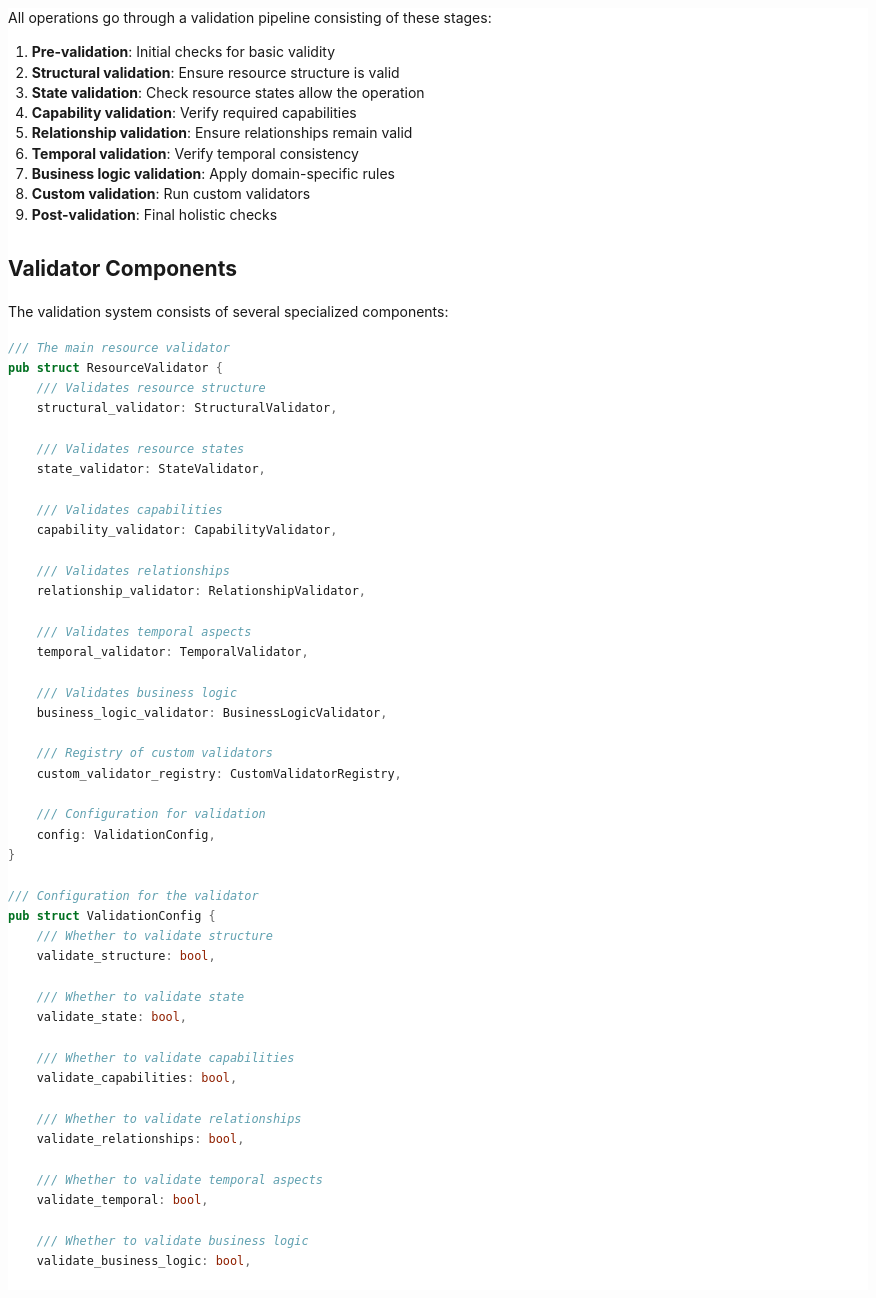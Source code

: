 All operations go through a validation pipeline consisting of these stages:

1. **Pre-validation**: Initial checks for basic validity
2. **Structural validation**: Ensure resource structure is valid
3. **State validation**: Check resource states allow the operation
4. **Capability validation**: Verify required capabilities
5. **Relationship validation**: Ensure relationships remain valid
6. **Temporal validation**: Verify temporal consistency
7. **Business logic validation**: Apply domain-specific rules
8. **Custom validation**: Run custom validators
9. **Post-validation**: Final holistic checks

## Validator Components

The validation system consists of several specialized components:

```rust
/// The main resource validator
pub struct ResourceValidator {
    /// Validates resource structure
    structural_validator: StructuralValidator,
    
    /// Validates resource states
    state_validator: StateValidator,
    
    /// Validates capabilities
    capability_validator: CapabilityValidator,
    
    /// Validates relationships
    relationship_validator: RelationshipValidator,
    
    /// Validates temporal aspects
    temporal_validator: TemporalValidator,
    
    /// Validates business logic
    business_logic_validator: BusinessLogicValidator,
    
    /// Registry of custom validators
    custom_validator_registry: CustomValidatorRegistry,
    
    /// Configuration for validation
    config: ValidationConfig,
}

/// Configuration for the validator
pub struct ValidationConfig {
    /// Whether to validate structure
    validate_structure: bool,
    
    /// Whether to validate state
    validate_state: bool,
    
    /// Whether to validate capabilities
    validate_capabilities: bool,
    
    /// Whether to validate relationships
    validate_relationships: bool,
    
    /// Whether to validate temporal aspects
    validate_temporal: bool,
    
    /// Whether to validate business logic
    validate_business_logic: bool,
    
```